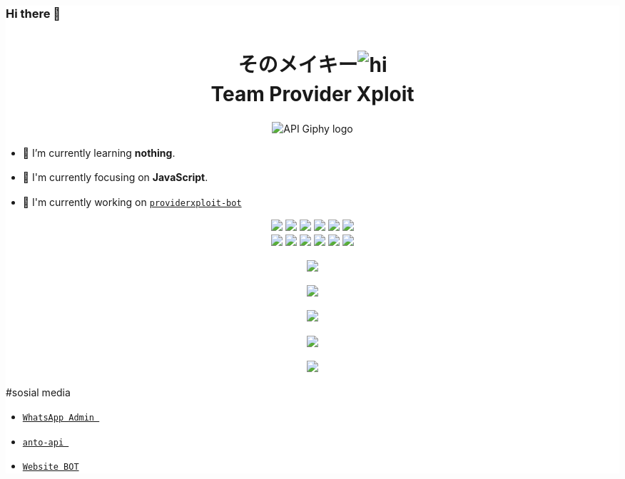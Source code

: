 ### Hi there 👋
<h1 align="center">そのメイキー<img src="https://user-images.githubusercontent.com/1303154/88677602-1635ba80-d120-11ea-84d8-d263ba5fc3c0.gif" width="40px" alt="hi"><br>Team Provider Xploit</h1>

<p align="center">
<img src="https://a.uguu.se/saEsGJs.webp" width="100%" alt="API Giphy logo"/>
</p>

- 🌱 I’m currently learning **nothing**.

- 👀 I'm currently focusing on **JavaScript**.

- 📝 I'm currently working on [`providerxploit-bot`](https://hardianto-chan.herokuapp.com/) 

<p align="center">
  <img src="https://img.shields.io/badge/-JavaScript-black?style=flat-square&logo=javascript" />
  <img src="https://img.shields.io/badge/-Node.js-black?style=flat-square&logo=Node.js" />
  <img src="https://img.shields.io/badge/-HTML5-black?style=flat-square&logo=html5&logoColor=e34f26" />
  <img src="https://img.shields.io/badge/-CSS3-black?style=flat-square&logo=css3&logoColor=1572b6" />
  <img src="https://img.shields.io/badge/-Git-black?style=flat-square&logo=git" />
  <img src="https://img.shields.io/badge/-GitHub-black?style=flat-square&logo=github" /> <br>
  <img src="https://img.shields.io/badge/-Python-black?style=flat-square&logo=python" />
  <img src="https://img.shields.io/badge/-React-black?style=flat-square&logo=react" />
  <img src="https://img.shields.io/badge/-Redux-black?style=flat-square&logo=redux" />
  <img src="https://img.shields.io/badge/-Windows-black?style=flat-square&logo=windows" />
  <img src="https://img.shields.io/badge/-VS_Code-black?style=flat-square&logo=visual-studio-code" />
  <img src="https://img.shields.io/badge/-SQLite3-black?style=flat-square&logo=sqlite" />
</p>

<p align="center">
  <a href="https://github.com/providerxploit"><img src="https://github-readme-stats.vercel.app/api?username=providerxploit&bg_color=30,e96443,904e95&title_color=fff&text_color=fff&icon_color=fff&hide_border=true&show_icons=true" /></a>
</p>

<p align="center">
  <a href="https://github.com/providerxploit"><img src="https://github-readme-stats.vercel.app/api/top-langs?username=providerxploit&bg_color=30,e96443,904e95&title_color=fff&text_color=fff&hide_border=true&show_icons=true&layout=compact" /></a>
</p>

<p align="center">
  <img src="https://github-profile-trophy.vercel.app/?username=ryo-ma&theme=juicyfresh" /><a>
</p>

<p align="center">
   <img src="https://github-readme-streak-stats.herokuapp.com/?user=providerxploit" />
</p>

<p align="center">
  <a href="https://youtu.be/WgeItwiifYs"><img src="https://img.shields.io/badge/YouTube-providerxploit-ff0000?style=for-the-badge&logo=youtube&logoColor=ff0000&link=https://youtu.be/DfgBY51sHZA" /></a>
  <a name=hendra759&label=VIEWS&style=flat-square&color=orange" />

</p> 
 #sosial media


* [`WhatsApp Admin `](https://wa.me/6287811078485)

* [`anto-api `](https://hardianto-chan.herokuapp.com)
                                                  
* [`Website BOT`](https://hardianto-chan.herokuapp.com)



